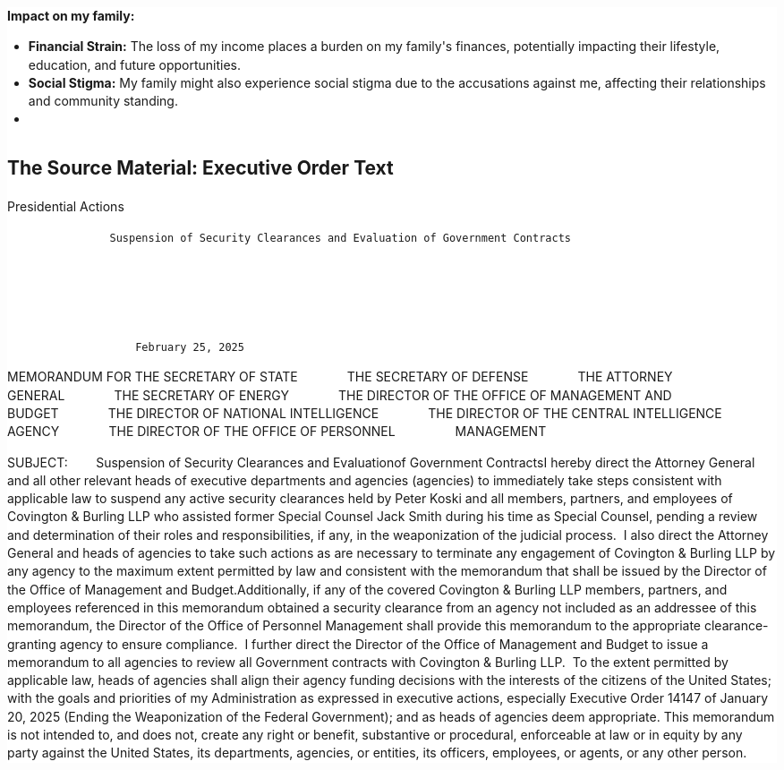 **Impact on my family:**

* **Financial Strain:** The loss of my income places a burden on my family's finances, potentially impacting their lifestyle, education, and future opportunities.
* **Social Stigma:** My family might also experience social stigma due to the accusations against me, affecting their relationships and community standing.
*

## The Source Material: Executive Order Text

Presidential Actions				
			
							
					Suspension of Security Clearances and Evaluation of Government Contracts				
			
			
				
										
					
						February 25, 2025					
				

			
					
	




MEMORANDUM FOR THE SECRETARY OF STATE              THE SECRETARY OF DEFENSE              THE ATTORNEY GENERAL              THE SECRETARY OF ENERGY              THE DIRECTOR OF THE OFFICE OF MANAGEMENT AND                 BUDGET              THE DIRECTOR OF NATIONAL INTELLIGENCE              THE DIRECTOR OF THE CENTRAL INTELLIGENCE AGENCY              THE DIRECTOR OF THE OFFICE OF PERSONNEL                 MANAGEMENT



SUBJECT:        Suspension of Security Clearances and Evaluationof Government ContractsI hereby direct the Attorney General and all other relevant heads of executive departments and agencies (agencies) to immediately take steps consistent with applicable law to suspend any active security clearances held by Peter Koski and all members, partners, and employees of Covington & Burling LLP who assisted former Special Counsel Jack Smith during his time as Special Counsel, pending a review and determination of their roles and responsibilities, if any, in the weaponization of the judicial process.  I also direct the Attorney General and heads of agencies to take such actions as are necessary to terminate any engagement of Covington & Burling LLP by any agency to the maximum extent permitted by law and consistent with the memorandum that shall be issued by the Director of the Office of Management and Budget.Additionally, if any of the covered Covington & Burling LLP members, partners, and employees referenced in this memorandum obtained a security clearance from an agency not included as an addressee of this memorandum, the Director of the Office of Personnel Management shall provide this memorandum to the appropriate clearance-granting agency to ensure compliance.  I further direct the Director of the Office of Management and Budget to issue a memorandum to all agencies to review all Government contracts with Covington & Burling LLP.  To the extent permitted by applicable law, heads of agencies shall align their agency funding decisions with the interests of the citizens of the United States; with the goals and priorities of my Administration as expressed in executive actions, especially Executive Order 14147 of January 20, 2025 (Ending the Weaponization of the Federal Government); and as heads of agencies deem appropriate. This memorandum is not intended to, and does not, create any right or benefit, substantive or procedural, enforceable at law or in equity by any party against the United States, its departments, agencies, or entities, its officers, employees, or agents, or any other person.
